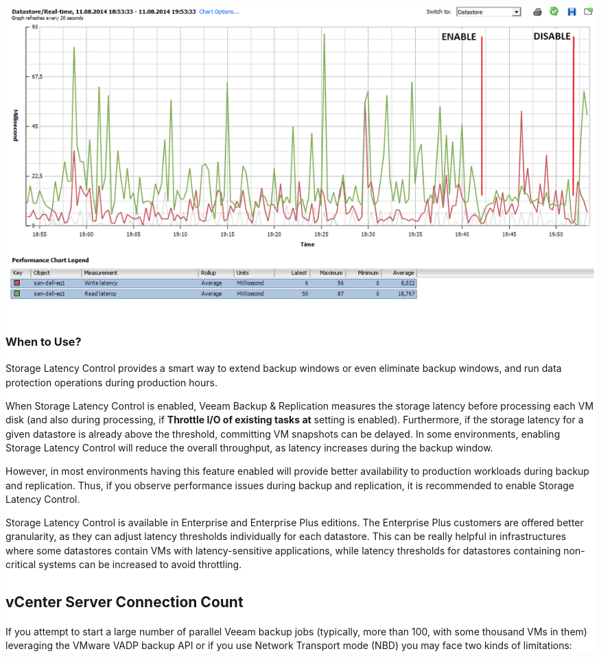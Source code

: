 ![](../media/image29.png) 

### When to Use?
Storage Latency Control provides a smart way to extend backup windows or even
eliminate backup windows, and run data protection operations during
production hours.

When Storage Latency Control is enabled, Veeam Backup & Replication measures
the storage latency before processing each VM disk (and also during
processing, if **Throttle I/O of existing tasks at** setting is
enabled). Furthermore, if the storage latency for a given datastore is
already above the threshold, committing VM snapshots can be delayed. In
some environments, enabling Storage Latency Control will reduce the overall
throughput, as latency increases during the backup window.

However, in most environments having this feature enabled will provide
better availability to production workloads during backup and
replication. Thus, if you observe performance issues during backup and
replication, it is recommended to enable Storage Latency Control.

Storage Latency Control is available in Enterprise and Enterprise Plus
editions. The Enterprise Plus customers are offered better granularity,
as they can adjust latency thresholds individually for each datastore.
This can be really helpful in infrastructures where some datastores
contain VMs with latency-sensitive applications, while latency
thresholds for datastores containing non-critical systems can be
increased to avoid throttling.

## vCenter Server Connection Count
If you attempt to start a large number of parallel Veeam backup jobs
(typically, more than 100, with some thousand VMs in them) leveraging
the VMware VADP backup API or if you use Network Transport mode (NBD)
you may face two kinds of limitations:
